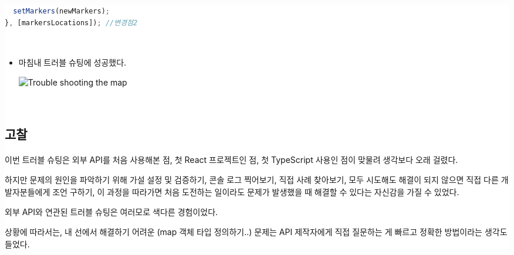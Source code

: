 ```javascript
  setMarkers(newMarkers);
}, [markersLocations]); //변경점2
```

<br>

- 마침내 트러블 슈팅에 성공했다.

  ![Trouble shooting the map]({{site.img_url}}/TroubleShootingTheMap.gif)

<br>

## 고찰

이번 트러블 슈팅은 외부 API를 처음 사용해본 점, 첫 React 프로젝트인 점, 첫 TypeScript 사용인 점이 맞물려 생각보다 오래 걸렸다.

하지만 문제의 원인을 파악하기 위해 가설 설정 및 검증하기, 콘솔 로그 찍어보기, 직접 사례 찾아보기, 모두 시도해도 해결이 되지 않으면 직접 다른 개발자분들에게 조언 구하기, 이 과정을 따라가면 처음 도전하는 일이라도 문제가 발생했을 때 해결할 수 있다는 자신감을 가질 수 있었다.

외부 API와 연관된 트러블 슈팅은 여러모로 색다른 경험이었다.

상황에 따라서는, 내 선에서 해결하기 어려운 (map 객체 타입 정의하기..) 문제는 API 제작자에게 직접 질문하는 게 빠르고 정확한 방법이라는 생각도 들었다.
